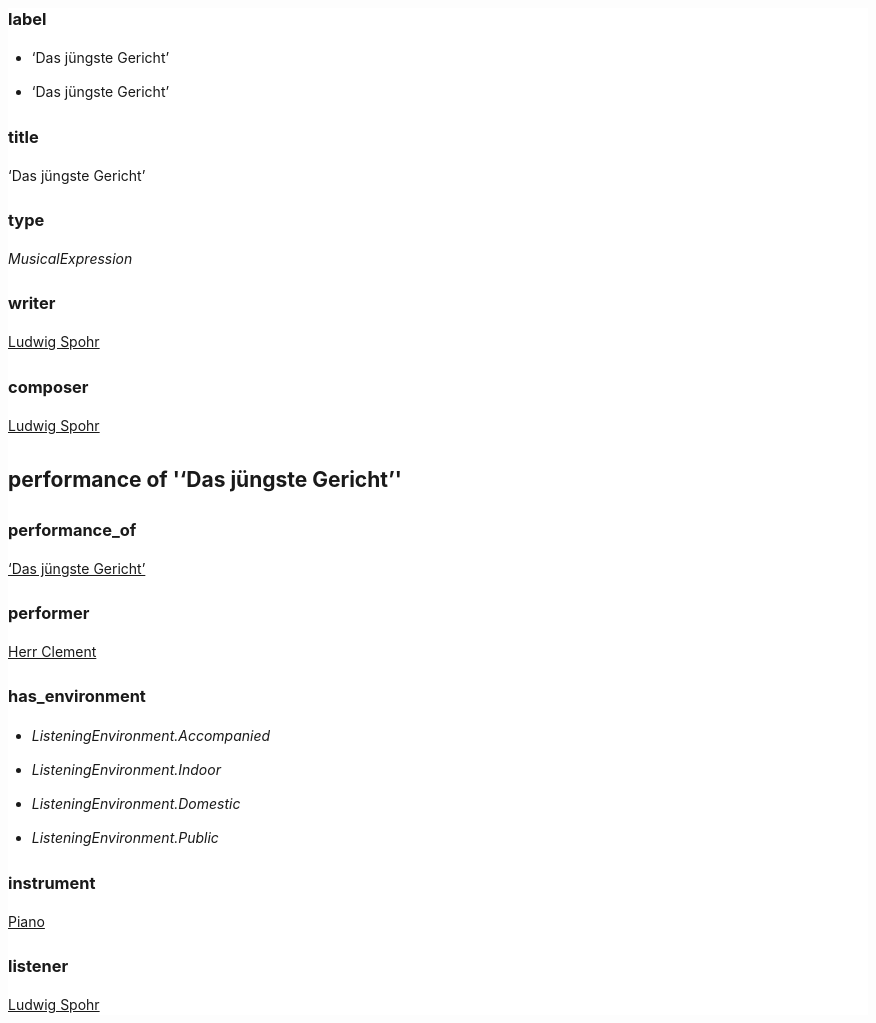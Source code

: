 ### label

 - ‘Das jüngste Gericht’ 

 - ‘Das jüngste Gericht’

### title


‘Das jüngste Gericht’

### type


*MusicalExpression*

### writer


[Ludwig Spohr](#Ludwig-Spohr)

### composer


[Ludwig Spohr](#Ludwig-Spohr)

## performance of '‘Das jüngste Gericht’'

### performance_of


[‘Das jüngste Gericht’ ](#‘Das-jüngste-Gericht’-)

### performer


[Herr Clement](#Herr-Clement)

### has_environment

 - *ListeningEnvironment.Accompanied*

 - *ListeningEnvironment.Indoor*

 - *ListeningEnvironment.Domestic*

 - *ListeningEnvironment.Public*

### instrument


[Piano](#Piano)

### listener


[Ludwig Spohr](#Ludwig-Spohr)

